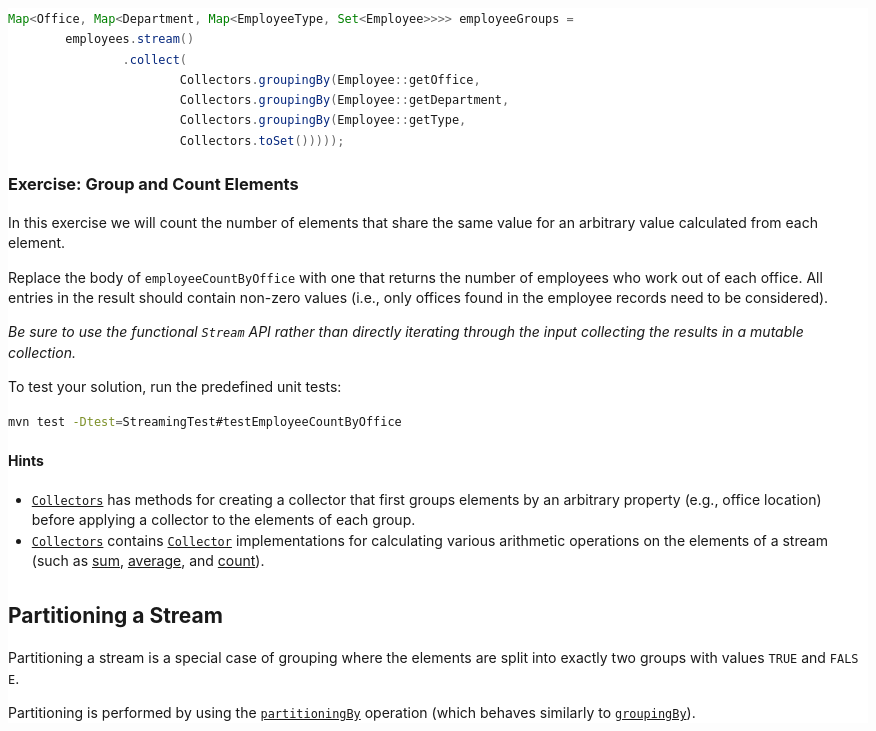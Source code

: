 ``` java
Map<Office, Map<Department, Map<EmployeeType, Set<Employee>>>> employeeGroups =
        employees.stream()
                .collect(
                        Collectors.groupingBy(Employee::getOffice,
                        Collectors.groupingBy(Employee::getDepartment,
                        Collectors.groupingBy(Employee::getType,
                        Collectors.toSet()))));
```

### Exercise: Group and Count Elements

In this exercise we will count the number of elements that share the same value
for an arbitrary value calculated from each element.

Replace the body of `employeeCountByOffice` with one that returns the number of
employees who work out of each office. All entries in the result should contain
non-zero values (i.e., only offices found in the employee records need to be
considered).

*Be sure to use the functional `Stream` API rather than directly iterating
through the input collecting the results in a mutable collection.*

To test your solution, run the predefined unit tests:

``` bash
mvn test -Dtest=StreamingTest#testEmployeeCountByOffice
```

#### Hints

* [`Collectors`](https://docs.oracle.com/javase/8/docs/api/java/util/stream/Collectors.html)
  has methods for creating a collector that first groups elements by an
  arbitrary property (e.g., office location) before applying a collector to
  the elements of each group.
* [`Collectors`](https://docs.oracle.com/javase/8/docs/api/java/util/stream/Collectors.html)
  contains
  [`Collector`](https://docs.oracle.com/javase/8/docs/api/java/util/stream/Collector.html)
  implementations for calculating various arithmetic operations on the elements
  of a stream (such as
  [sum](https://docs.oracle.com/javase/8/docs/api/java/util/stream/Collectors.html#summingInt-java.util.function.ToIntFunction-),
  [average](https://docs.oracle.com/javase/8/docs/api/java/util/stream/Collectors.html#averagingInt-java.util.function.ToIntFunction-),
  and
  [count](https://docs.oracle.com/javase/8/docs/api/java/util/stream/Collectors.html#counting--)).

## Partitioning a Stream

Partitioning a stream is a special case of grouping where the elements are
split into exactly two groups with values `TRUE` and `FALSE`.

Partitioning is performed by using the
[`partitioningBy`](https://docs.oracle.com/javase/8/docs/api/java/util/stream/Collectors.html#partitioningBy-java.util.function.Predicate-)
operation (which behaves similarly to
[`groupingBy`](https://docs.oracle.com/javase/8/docs/api/java/util/stream/Collectors.html#groupingBy-java.util.function.Function-)).

